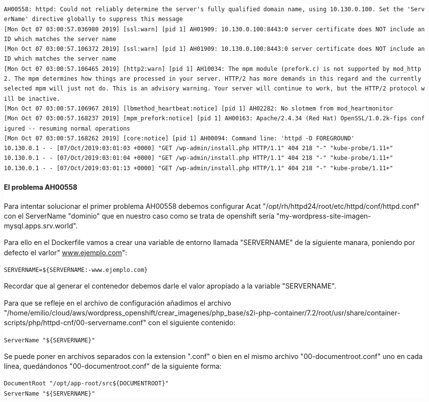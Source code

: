 ```
AH00558: httpd: Could not reliably determine the server's fully qualified domain name, using 10.130.0.100. Set the 'ServerName' directive globally to suppress this message
[Mon Oct 07 03:00:57.036980 2019] [ssl:warn] [pid 1] AH01909: 10.130.0.100:8443:0 server certificate does NOT include an ID which matches the server name
[Mon Oct 07 03:00:57.106372 2019] [ssl:warn] [pid 1] AH01909: 10.130.0.100:8443:0 server certificate does NOT include an ID which matches the server name
[Mon Oct 07 03:00:57.106465 2019] [http2:warn] [pid 1] AH10034: The mpm module (prefork.c) is not supported by mod_http2. The mpm determines how things are processed in your server. HTTP/2 has more demands in this regard and the currently selected mpm will just not do. This is an advisory warning. Your server will continue to work, but the HTTP/2 protocol will be inactive.
[Mon Oct 07 03:00:57.106967 2019] [lbmethod_heartbeat:notice] [pid 1] AH02282: No slotmem from mod_heartmonitor
[Mon Oct 07 03:00:57.168237 2019] [mpm_prefork:notice] [pid 1] AH00163: Apache/2.4.34 (Red Hat) OpenSSL/1.0.2k-fips configured -- resuming normal operations
[Mon Oct 07 03:00:57.168262 2019] [core:notice] [pid 1] AH00094: Command line: 'httpd -D FOREGROUND'
10.130.0.1 - - [07/Oct/2019:03:01:03 +0000] "GET /wp-admin/install.php HTTP/1.1" 404 218 "-" "kube-probe/1.11+"
10.130.0.1 - - [07/Oct/2019:03:01:04 +0000] "GET /wp-admin/install.php HTTP/1.1" 404 218 "-" "kube-probe/1.11+"
10.130.0.1 - - [07/Oct/2019:03:01:13 +0000] "GET /wp-admin/install.php HTTP/1.1" 404 218 "-" "kube-probe/1.11+"

```
#### El problema AH00558

Para intentar solucionar el primer problema AH00558 debemos configurar Acat "/opt/rh/httpd24/root/etc/httpd/conf/httpd.conf" con el ServerName "dominio" que en nuestro caso como se trata de openshift sería "my-wordpress-site-imagen-mysql.apps.srv.world".

Para ello en el Dockerfile vamos a crear una variable de entorno llamada "SERVERNAME" de la siguiente manara, poniendo por defecto el varlor" www.ejemplo.com":

```
SERVERNAME=${SERVERNAME:-www.ejemplo.com}
```

Recordar que al generar el contenedor debemos darle el valor apropiado a la variable "SERVERNAME".

Para que se refleje en el archivo de configuración añadimos el archivo "/home/emilio/cloud/aws/wordpress_openshift/crear_imagenes/php_base/s2i-php-container/7.2/root/usr/share/container-scripts/php/httpd-cnf/00-servername.conf" con el siguiente contenido:

```
ServerName "${SERVERNAME}"

```

Se puede poner en archivos separados con la extension ".conf" o bien en el mismo archivo "00-documentroot.conf" uno en cada línea, quedándonos "00-documentroot.conf" de la siguiente forma:



```
DocumentRoot "/opt/app-root/src${DOCUMENTROOT}"
ServerName "${SERVERNAME}"

```
